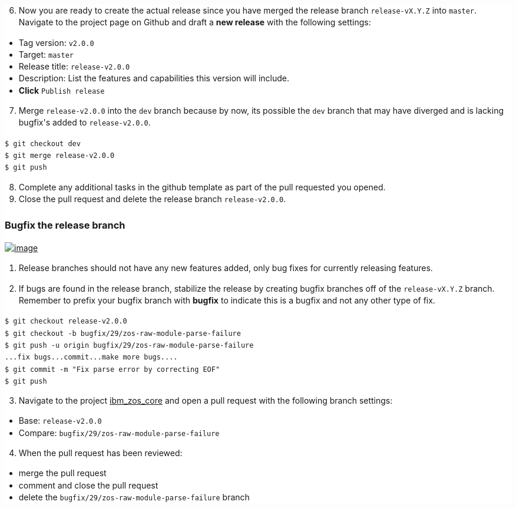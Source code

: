6. Now you are ready to create the actual release since you have merged the release branch `release-vX.Y.Z` into `master`.
Navigate to the project page on Github and draft a __new release__ with the following settings:
* Tag version: `v2.0.0`
* Target: `master`
* Release title: `release-v2.0.0`
* Description: List the features and capabilities this version will include.
* __Click__ `Publish release`

7. Merge `release-v2.0.0` into the `dev` branch because by now, its possible the `dev` branch that may have diverged and is lacking bugfix's added to `release-v2.0.0`.

```
$ git checkout dev
$ git merge release-v2.0.0
$ git push
```

8. Complete any additional tasks in the github template as part of the pull requested you opened.
9. Close the pull request and delete the release branch `release-v2.0.0`.

### Bugfix the release branch


<a href="https://about.gitlab.com/handbook/marketing/product-marketing/roles-personas/#sasha-software-developer">
<img width="31" alt="image" src="https://user-images.githubusercontent.com/25803172/74109197-36ec6280-4b36-11ea-9850-a48e2b7118c9.png">
</a>

1. Release branches should not have any new features added, only bug fixes for currently releasing features.

2. If bugs are found in the release branch, stabilize the release by creating bugfix branches off of the `release-vX.Y.Z` branch.
Remember to prefix your bugfix branch with __bugfix__ to indicate this is a bugfix and not any other type of fix.

```
$ git checkout release-v2.0.0
$ git checkout -b bugfix/29/zos-raw-module-parse-failure
$ git push -u origin bugfix/29/zos-raw-module-parse-failure
...fix bugs...commit...make more bugs....
$ git commit -m "Fix parse error by correcting EOF"
$ git push
```

3. Navigate to the project [ibm_zos_core](https://github.com/ansible-collections/ibm_zos_core) and open a pull request with the following branch settings:
* Base: `release-v2.0.0`
* Compare: `bugfix/29/zos-raw-module-parse-failure`

4. When the pull request has been reviewed:
* merge the pull request
* comment and close the pull request
* delete the `bugfix/29/zos-raw-module-parse-failure` branch
